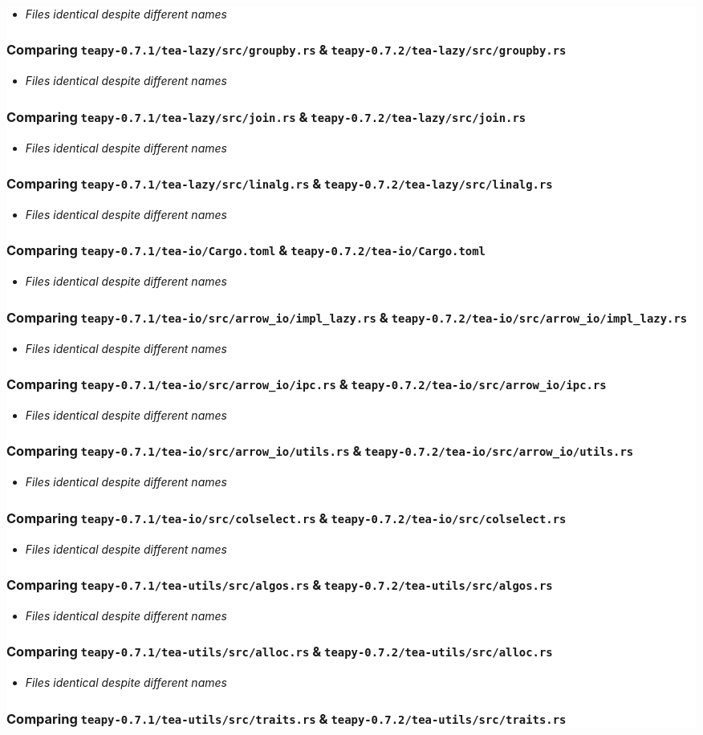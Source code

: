  * *Files identical despite different names*

### Comparing `teapy-0.7.1/tea-lazy/src/groupby.rs` & `teapy-0.7.2/tea-lazy/src/groupby.rs`

 * *Files identical despite different names*

### Comparing `teapy-0.7.1/tea-lazy/src/join.rs` & `teapy-0.7.2/tea-lazy/src/join.rs`

 * *Files identical despite different names*

### Comparing `teapy-0.7.1/tea-lazy/src/linalg.rs` & `teapy-0.7.2/tea-lazy/src/linalg.rs`

 * *Files identical despite different names*

### Comparing `teapy-0.7.1/tea-io/Cargo.toml` & `teapy-0.7.2/tea-io/Cargo.toml`

 * *Files identical despite different names*

### Comparing `teapy-0.7.1/tea-io/src/arrow_io/impl_lazy.rs` & `teapy-0.7.2/tea-io/src/arrow_io/impl_lazy.rs`

 * *Files identical despite different names*

### Comparing `teapy-0.7.1/tea-io/src/arrow_io/ipc.rs` & `teapy-0.7.2/tea-io/src/arrow_io/ipc.rs`

 * *Files identical despite different names*

### Comparing `teapy-0.7.1/tea-io/src/arrow_io/utils.rs` & `teapy-0.7.2/tea-io/src/arrow_io/utils.rs`

 * *Files identical despite different names*

### Comparing `teapy-0.7.1/tea-io/src/colselect.rs` & `teapy-0.7.2/tea-io/src/colselect.rs`

 * *Files identical despite different names*

### Comparing `teapy-0.7.1/tea-utils/src/algos.rs` & `teapy-0.7.2/tea-utils/src/algos.rs`

 * *Files identical despite different names*

### Comparing `teapy-0.7.1/tea-utils/src/alloc.rs` & `teapy-0.7.2/tea-utils/src/alloc.rs`

 * *Files identical despite different names*

### Comparing `teapy-0.7.1/tea-utils/src/traits.rs` & `teapy-0.7.2/tea-utils/src/traits.rs`
